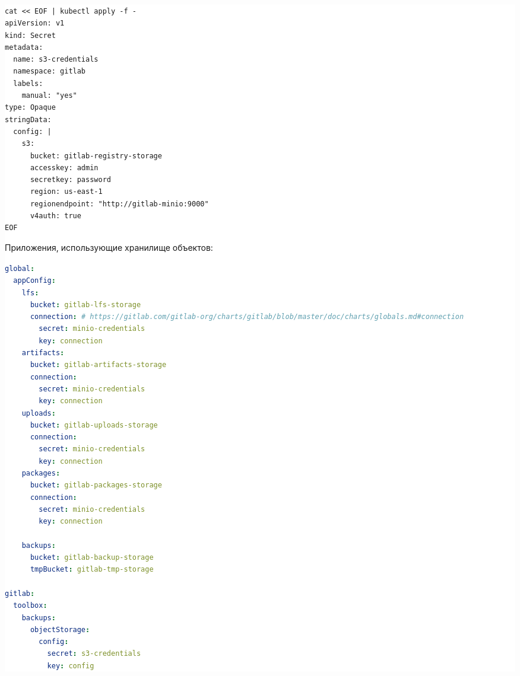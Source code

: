 ```shell
cat << EOF | kubectl apply -f -
apiVersion: v1
kind: Secret
metadata:
  name: s3-credentials
  namespace: gitlab
  labels:
    manual: "yes"
type: Opaque
stringData:
  config: |
    s3:
      bucket: gitlab-registry-storage
      accesskey: admin
      secretkey: password
      region: us-east-1
      regionendpoint: "http://gitlab-minio:9000"
      v4auth: true
EOF
```

Приложения, использующие хранилище объектов:

```yaml
global:
  appConfig:
    lfs:
      bucket: gitlab-lfs-storage
      connection: # https://gitlab.com/gitlab-org/charts/gitlab/blob/master/doc/charts/globals.md#connection
        secret: minio-credentials
        key: connection
    artifacts:
      bucket: gitlab-artifacts-storage
      connection:
        secret: minio-credentials
        key: connection
    uploads:
      bucket: gitlab-uploads-storage
      connection:
        secret: minio-credentials
        key: connection
    packages:
      bucket: gitlab-packages-storage
      connection:
        secret: minio-credentials
        key: connection

    backups:
      bucket: gitlab-backup-storage
      tmpBucket: gitlab-tmp-storage

gitlab:
  toolbox:
    backups:
      objectStorage:
        config:
          secret: s3-credentials
          key: config
```
